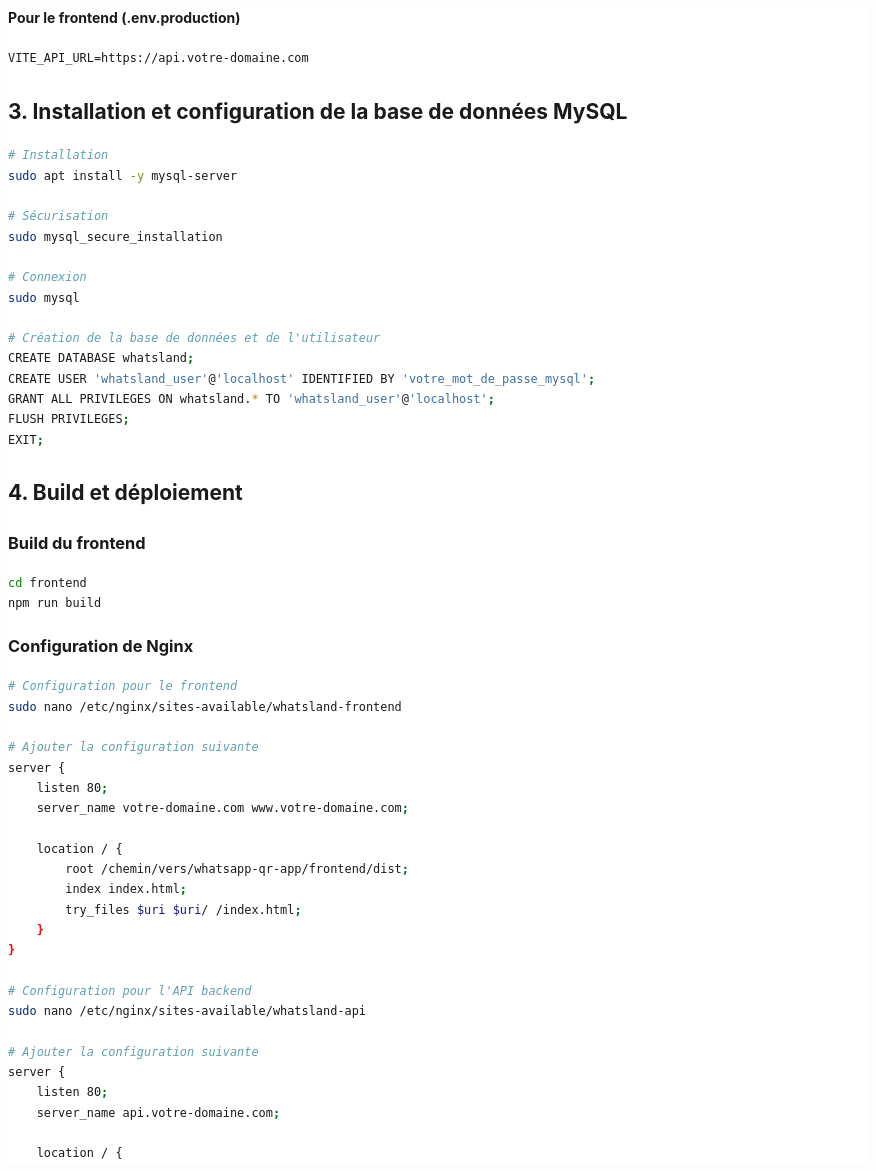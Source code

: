 ```
```

#### Pour le frontend (.env.production)
```
VITE_API_URL=https://api.votre-domaine.com
```

## 3. Installation et configuration de la base de données MySQL

```bash
# Installation
sudo apt install -y mysql-server

# Sécurisation
sudo mysql_secure_installation

# Connexion
sudo mysql

# Création de la base de données et de l'utilisateur
CREATE DATABASE whatsland;
CREATE USER 'whatsland_user'@'localhost' IDENTIFIED BY 'votre_mot_de_passe_mysql';
GRANT ALL PRIVILEGES ON whatsland.* TO 'whatsland_user'@'localhost';
FLUSH PRIVILEGES;
EXIT;
```

## 4. Build et déploiement

### Build du frontend
```bash
cd frontend
npm run build
```

### Configuration de Nginx

```bash
# Configuration pour le frontend
sudo nano /etc/nginx/sites-available/whatsland-frontend

# Ajouter la configuration suivante
server {
    listen 80;
    server_name votre-domaine.com www.votre-domaine.com;
    
    location / {
        root /chemin/vers/whatsapp-qr-app/frontend/dist;
        index index.html;
        try_files $uri $uri/ /index.html;
    }
}

# Configuration pour l'API backend
sudo nano /etc/nginx/sites-available/whatsland-api

# Ajouter la configuration suivante
server {
    listen 80;
    server_name api.votre-domaine.com;
    
    location / {
```